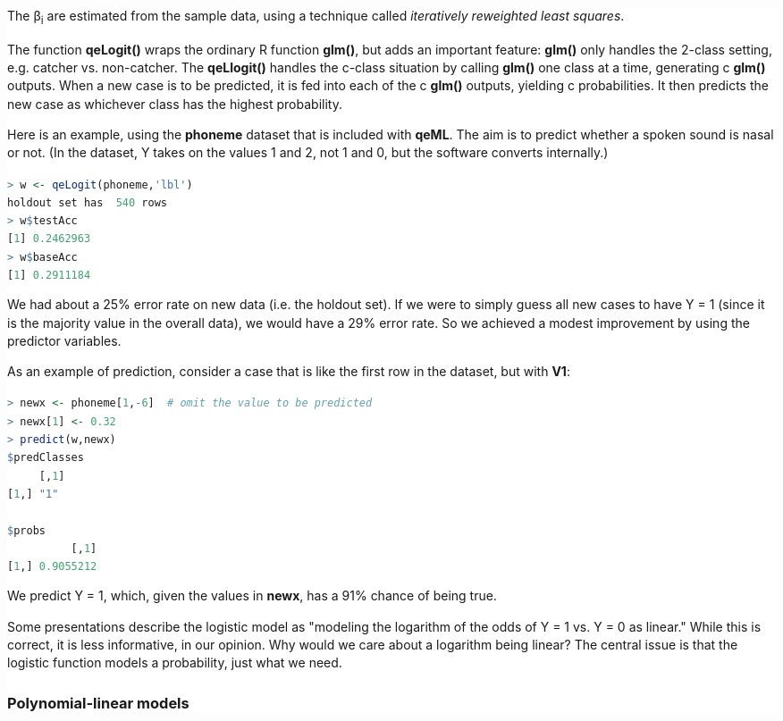 The &beta;<sub>i</sub> are estimated from the sample data, using a
technique called *iteratively reweighted least squares*.

The function **qeLogit()** wraps the ordinary R function **glm()**, but
adds an important feature:  **glm()** only handles the 2-class setting,
e.g.  catcher vs. non-catcher.  The **qeLlogit()** handles the c-class
situation by calling **glm()** one class at a time, generating c
**glm()** outputs.  When a new case is to be predicted, it is fed into
each of the c **glm()** outputs, yielding c probabilities.  It then
predicts the new case as whichever class has the highest probability.

Here is an example, using the **phoneme** dataset that is included with 
**qeML**.  The aim is to predict whether a spoken sound is nasal or not.
(In the dataset, Y takes on the values 1 and 2, not 1 and 0, but the
software converts internally.)

``` r
> w <- qeLogit(phoneme,'lbl')
holdout set has  540 rows
> w$testAcc
[1] 0.2462963
> w$baseAcc
[1] 0.2911184
```

We had about a 25% error rate on new data (i.e. the holdout set).  If we
were to simply guess all new cases to have Y = 1 (since it is the
majority value in the overall data), we would have a 29% error rate.  So
we achieved a modest improvement by using the predictor variables.

As an example of prediction, consider a case that is like the first row
in the dataset, but with **V1**:

``` r
> newx <- phoneme[1,-6]  # omit the value to be predicted
> newx[1] <- 0.32
> predict(w,newx)
$predClasses
     [,1]
[1,] "1"

$probs
          [,1]
[1,] 0.9055212
```

We predict Y = 1, which, given the values in **newx**, has a 91% chance
of being true.

Some presentations describe the logistic model as "modeling the
logarithm of the odds of Y = 1 vs. Y = 0 as linear."  While this is
correct, it is less informative, in our opinion.  Why would we care
about a logarithm being linear?  The central issue is that the logistic
function models a probability, just what we need.

### Polynomial-linear models
